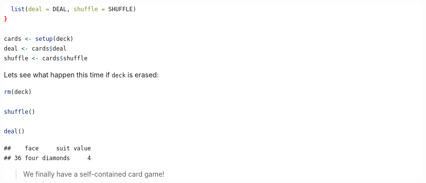 ``` r
  list(deal = DEAL, shuffle = SHUFFLE)
}

cards <- setup(deck)
deal <- cards$deal
shuffle <- cards$shuffle
```

Lets see what happen this time if `deck` is erased:

``` r
rm(deck)

shuffle()

deal()
```

    ##    face     suit value
    ## 36 four diamonds     4

> We finally have a self-contained card game\!
